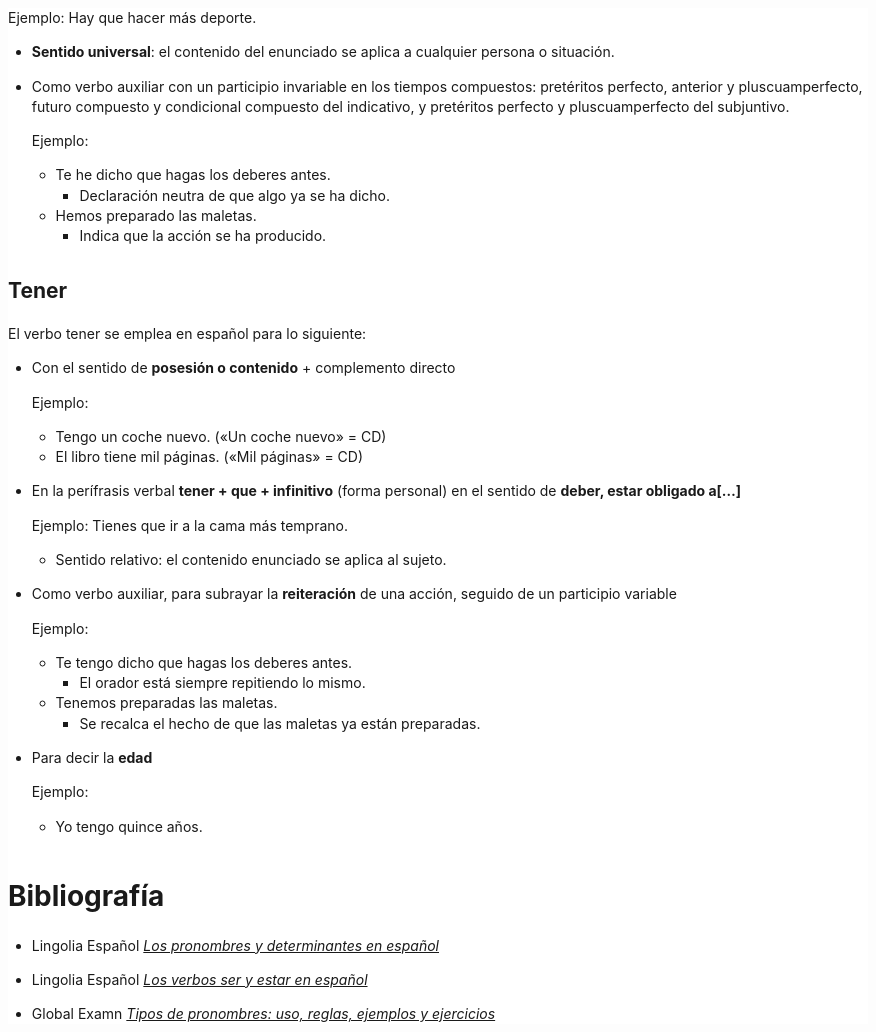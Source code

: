   Ejemplo: Hay que hacer más deporte.

  - **Sentido universal**: el contenido del enunciado se aplica a cualquier persona o situación.

- Como verbo auxiliar con un participio invariable en los tiempos compuestos: pretéritos perfecto, anterior y pluscuamperfecto, futuro compuesto y condicional compuesto del indicativo, y pretéritos perfecto y pluscuamperfecto del subjuntivo.
  
  Ejemplo:

    - Te he dicho que hagas los deberes antes.
      - Declaración neutra de que algo ya se ha dicho.
    - Hemos preparado las maletas.
      - Indica que la acción se ha producido.


## Tener

El verbo tener se emplea en español para lo siguiente:

* Con el sentido de **posesión o contenido** + complemento directo
  
  Ejemplo:

    - Tengo un coche nuevo. («Un coche nuevo» = CD)
    - El libro tiene mil páginas. («Mil páginas» = CD)

* En la perífrasis verbal **tener + que + infinitivo** (forma personal) en el sentido de **deber, estar obligado a[…]**

  Ejemplo: Tienes que ir a la cama más temprano.

    - Sentido relativo: el contenido enunciado se aplica al sujeto.

* Como verbo auxiliar, para subrayar la **reiteración** de una acción, seguido de un participio variable
  
  Ejemplo:
    - Te tengo dicho que hagas los deberes antes.
      - El orador está siempre repitiendo lo mismo.
    - Tenemos preparadas las maletas.
      - Se recalca el hecho de que las maletas ya están preparadas.

* Para decir la **edad**
  
  Ejemplo:
    - Yo tengo quince años.


# Bibliografía 

* Lingolia Español [*Los pronombres y determinantes en español*](https://espanol.lingolia.com/es/gramatica/pronombres-y-determinantes)

* Lingolia Español [*Los verbos ser y estar en español*](https://espanol.lingolia.com/es/gramatica/verbos/ser-estar)

* Global Examn [*Tipos de pronombres: uso, reglas, ejemplos y ejercicios*](https://global-exam.com/blog/es/gramatica-espanola-tipos-de-pronombres-uso-reglas-ejemplos-y-ejercicios/)
